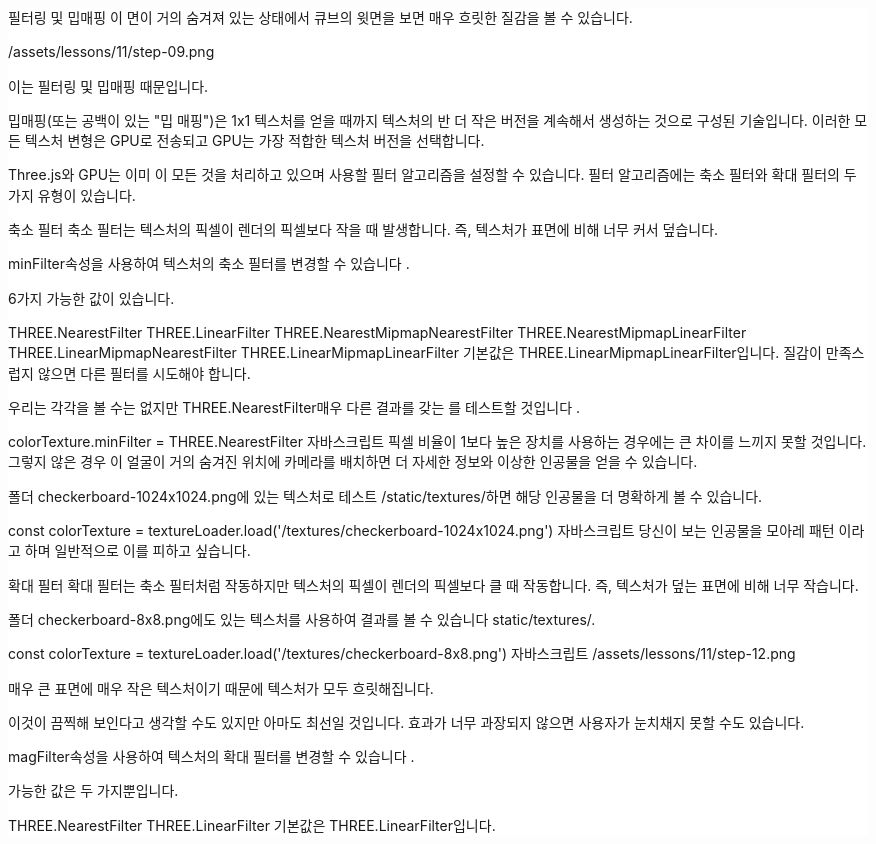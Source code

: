 필터링 및 밉매핑
이 면이 거의 숨겨져 있는 상태에서 큐브의 윗면을 보면 매우 흐릿한 질감을 볼 수 있습니다.

/assets/lessons/11/step-09.png

이는 필터링 및 밉매핑 때문입니다.

밉매핑(또는 공백이 있는 "밉 매핑")은 1x1 텍스처를 얻을 때까지 텍스처의 반 더 작은 버전을 계속해서 생성하는 것으로 구성된 기술입니다. 이러한 모든 텍스처 변형은 GPU로 전송되고 GPU는 가장 적합한 텍스처 버전을 선택합니다.

Three.js와 GPU는 이미 이 모든 것을 처리하고 있으며 사용할 필터 알고리즘을 설정할 수 있습니다. 필터 알고리즘에는 축소 필터와 확대 필터의 두 가지 유형이 있습니다.

축소 필터
축소 필터는 텍스처의 픽셀이 렌더의 픽셀보다 작을 때 발생합니다. 즉, 텍스처가 표면에 비해 너무 커서 덮습니다.

minFilter속성을 사용하여 텍스처의 축소 필터를 변경할 수 있습니다 .

6가지 가능한 값이 있습니다.

THREE.NearestFilter
THREE.LinearFilter
THREE.NearestMipmapNearestFilter
THREE.NearestMipmapLinearFilter
THREE.LinearMipmapNearestFilter
THREE.LinearMipmapLinearFilter
기본값은 THREE.LinearMipmapLinearFilter입니다. 질감이 만족스럽지 않으면 다른 필터를 시도해야 합니다.

우리는 각각을 볼 수는 없지만 THREE.NearestFilter매우 다른 결과를 갖는 를 테스트할 것입니다 .

colorTexture.minFilter = THREE.NearestFilter
자바스크립트
픽셀 비율이 1보다 높은 장치를 사용하는 경우에는 큰 차이를 느끼지 못할 것입니다. 그렇지 않은 경우 이 얼굴이 거의 숨겨진 위치에 카메라를 배치하면 더 자세한 정보와 이상한 인공물을 얻을 수 있습니다.

폴더 checkerboard-1024x1024.png에 있는 텍스처로 테스트 /static/textures/하면 해당 인공물을 더 명확하게 볼 수 있습니다.

const colorTexture = textureLoader.load('/textures/checkerboard-1024x1024.png')
자바스크립트
당신이 보는 인공물을 모아레 패턴 이라고 하며 일반적으로 이를 피하고 싶습니다.

확대 필터
확대 필터는 축소 필터처럼 작동하지만 텍스처의 픽셀이 렌더의 픽셀보다 클 때 작동합니다. 즉, 텍스처가 덮는 표면에 비해 너무 작습니다.

폴더 checkerboard-8x8.png에도 있는 텍스처를 사용하여 결과를 볼 수 있습니다 static/textures/.

const colorTexture = textureLoader.load('/textures/checkerboard-8x8.png')
자바스크립트
/assets/lessons/11/step-12.png

매우 큰 표면에 매우 작은 텍스처이기 때문에 텍스처가 모두 흐릿해집니다.

이것이 끔찍해 보인다고 생각할 수도 있지만 아마도 최선일 것입니다. 효과가 너무 과장되지 않으면 사용자가 눈치채지 못할 수도 있습니다.

magFilter속성을 사용하여 텍스처의 확대 필터를 변경할 수 있습니다 .

가능한 값은 두 가지뿐입니다.

THREE.NearestFilter
THREE.LinearFilter
기본값은 THREE.LinearFilter입니다.
